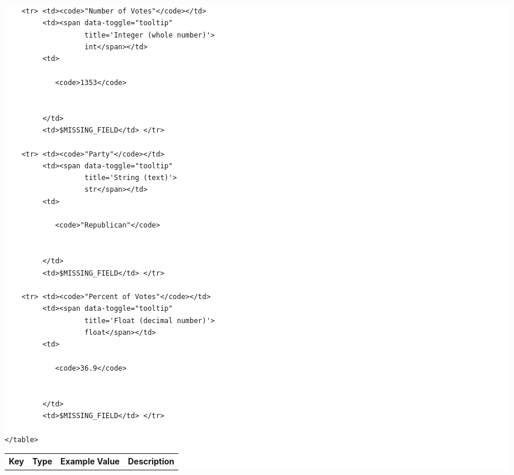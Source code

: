 <div id='explore-Vote-Data-Donald-Trump' title='Dictionary (3 keys)'>
    <table class='table table-sm table-striped table-bordered' >
        <tr> <th>Key</th> <th>Type</th> <th>Example Value</th> <th>Description</th></tr>
        
        <tr> <td><code>"Number of Votes"</code></td> 
             <td><span data-toggle="tooltip"
                       title='Integer (whole number)'>
                       int</span></td> 
             <td>
             
                <code>1353</code>
             
                
             </td> 
             <td>$MISSING_FIELD</td> </tr>
        
        <tr> <td><code>"Party"</code></td> 
             <td><span data-toggle="tooltip"
                       title='String (text)'>
                       str</span></td> 
             <td>
             
                <code>"Republican"</code>
             
                
             </td> 
             <td>$MISSING_FIELD</td> </tr>
        
        <tr> <td><code>"Percent of Votes"</code></td> 
             <td><span data-toggle="tooltip"
                       title='Float (decimal number)'>
                       float</span></td> 
             <td>
             
                <code>36.9</code>
             
                
             </td> 
             <td>$MISSING_FIELD</td> </tr>
        
    </table>
</div>

    

    

    

<script>
$(document).ready(function() {
    $( "#explore-Vote-Data-Donald-Trump" ).dialog({
      autoOpen: false,
      width: 'auto',
      create: function (event, ui) {
        // Set max-width
        $(this).parent().css("maxWidth", "600px");
      }
    });
    
    $("#btn-explore-Vote-Data-Donald-Trump-Number-of-Votes").click(function() {
        $( "#explore-Vote-Data-Donald-Trump-Number-of-Votes" ).dialog("open").css({'max-height':"400px", overflow:"auto"});;
        $('.ui-dialog :button').blur();
    });
        